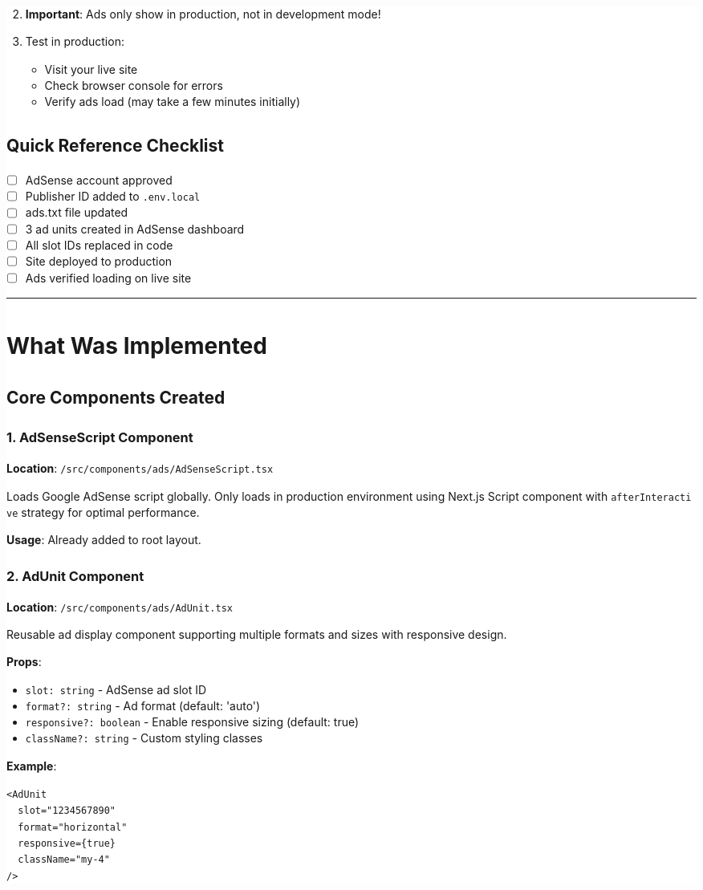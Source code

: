 2. **Important**: Ads only show in production, not in development mode!

3. Test in production:
   - Visit your live site
   - Check browser console for errors
   - Verify ads load (may take a few minutes initially)

## Quick Reference Checklist

- [ ] AdSense account approved
- [ ] Publisher ID added to `.env.local`
- [ ] ads.txt file updated
- [ ] 3 ad units created in AdSense dashboard
- [ ] All slot IDs replaced in code
- [ ] Site deployed to production
- [ ] Ads verified loading on live site

---

# What Was Implemented

## Core Components Created

### 1. AdSenseScript Component
**Location**: `/src/components/ads/AdSenseScript.tsx`

Loads Google AdSense script globally. Only loads in production environment using Next.js Script component with `afterInteractive` strategy for optimal performance.

**Usage**: Already added to root layout.

### 2. AdUnit Component
**Location**: `/src/components/ads/AdUnit.tsx`

Reusable ad display component supporting multiple formats and sizes with responsive design.

**Props**:
- `slot: string` - AdSense ad slot ID
- `format?: string` - Ad format (default: 'auto')
- `responsive?: boolean` - Enable responsive sizing (default: true)
- `className?: string` - Custom styling classes

**Example**:
```tsx
<AdUnit
  slot="1234567890"
  format="horizontal"
  responsive={true}
  className="my-4"
/>
```
